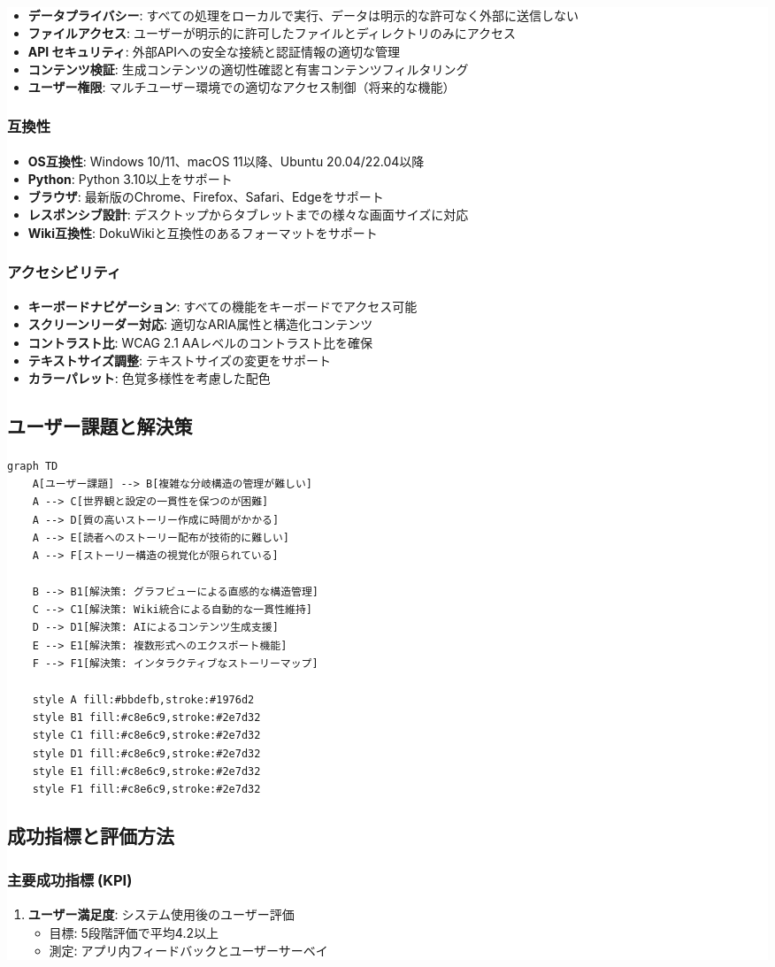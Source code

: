 - **データプライバシー**: すべての処理をローカルで実行、データは明示的な許可なく外部に送信しない
- **ファイルアクセス**: ユーザーが明示的に許可したファイルとディレクトリのみにアクセス
- **API セキュリティ**: 外部APIへの安全な接続と認証情報の適切な管理
- **コンテンツ検証**: 生成コンテンツの適切性確認と有害コンテンツフィルタリング
- **ユーザー権限**: マルチユーザー環境での適切なアクセス制御（将来的な機能）

### 互換性

- **OS互換性**: Windows 10/11、macOS 11以降、Ubuntu 20.04/22.04以降
- **Python**: Python 3.10以上をサポート
- **ブラウザ**: 最新版のChrome、Firefox、Safari、Edgeをサポート
- **レスポンシブ設計**: デスクトップからタブレットまでの様々な画面サイズに対応
- **Wiki互換性**: DokuWikiと互換性のあるフォーマットをサポート

### アクセシビリティ

- **キーボードナビゲーション**: すべての機能をキーボードでアクセス可能
- **スクリーンリーダー対応**: 適切なARIA属性と構造化コンテンツ
- **コントラスト比**: WCAG 2.1 AAレベルのコントラスト比を確保
- **テキストサイズ調整**: テキストサイズの変更をサポート
- **カラーパレット**: 色覚多様性を考慮した配色

## ユーザー課題と解決策

```mermaid
graph TD
    A[ユーザー課題] --> B[複雑な分岐構造の管理が難しい]
    A --> C[世界観と設定の一貫性を保つのが困難]
    A --> D[質の高いストーリー作成に時間がかかる]
    A --> E[読者へのストーリー配布が技術的に難しい]
    A --> F[ストーリー構造の視覚化が限られている]
    
    B --> B1[解決策: グラフビューによる直感的な構造管理]
    C --> C1[解決策: Wiki統合による自動的な一貫性維持]
    D --> D1[解決策: AIによるコンテンツ生成支援]
    E --> E1[解決策: 複数形式へのエクスポート機能]
    F --> F1[解決策: インタラクティブなストーリーマップ]
    
    style A fill:#bbdefb,stroke:#1976d2
    style B1 fill:#c8e6c9,stroke:#2e7d32
    style C1 fill:#c8e6c9,stroke:#2e7d32
    style D1 fill:#c8e6c9,stroke:#2e7d32
    style E1 fill:#c8e6c9,stroke:#2e7d32
    style F1 fill:#c8e6c9,stroke:#2e7d32
```

## 成功指標と評価方法

### 主要成功指標 (KPI)

1. **ユーザー満足度**: システム使用後のユーザー評価
   - 目標: 5段階評価で平均4.2以上
   - 測定: アプリ内フィードバックとユーザーサーベイ

